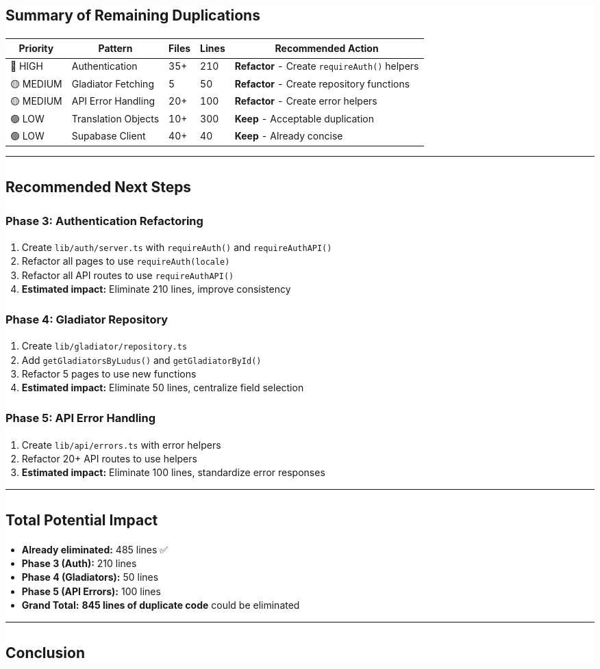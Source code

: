 
## Summary of Remaining Duplications

| Priority | Pattern | Files | Lines | Recommended Action |
|----------|---------|-------|-------|-------------------|
| 🔴 HIGH | Authentication | 35+ | 210 | **Refactor** - Create `requireAuth()` helpers |
| 🟡 MEDIUM | Gladiator Fetching | 5 | 50 | **Refactor** - Create repository functions |
| 🟡 MEDIUM | API Error Handling | 20+ | 100 | **Refactor** - Create error helpers |
| 🟢 LOW | Translation Objects | 10+ | 300 | **Keep** - Acceptable duplication |
| 🟢 LOW | Supabase Client | 40+ | 40 | **Keep** - Already concise |

---

## Recommended Next Steps

### Phase 3: Authentication Refactoring
1. Create `lib/auth/server.ts` with `requireAuth()` and `requireAuthAPI()`
2. Refactor all pages to use `requireAuth(locale)`
3. Refactor all API routes to use `requireAuthAPI()`
4. **Estimated impact:** Eliminate 210 lines, improve consistency

### Phase 4: Gladiator Repository
1. Create `lib/gladiator/repository.ts`
2. Add `getGladiatorsByLudus()` and `getGladiatorById()`
3. Refactor 5 pages to use new functions
4. **Estimated impact:** Eliminate 50 lines, centralize field selection

### Phase 5: API Error Handling
1. Create `lib/api/errors.ts` with error helpers
2. Refactor 20+ API routes to use helpers
3. **Estimated impact:** Eliminate 100 lines, standardize error responses

---

## Total Potential Impact

- **Already eliminated:** 485 lines ✅
- **Phase 3 (Auth):** 210 lines
- **Phase 4 (Gladiators):** 50 lines
- **Phase 5 (API Errors):** 100 lines
- **Grand Total:** **845 lines of duplicate code** could be eliminated

---

## Conclusion
